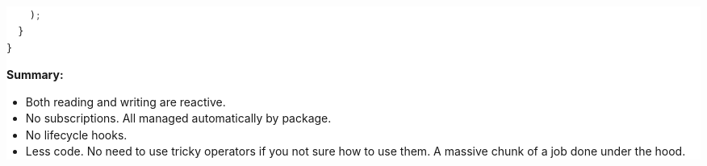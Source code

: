 ```ts
    );
  }
}
```

**Summary:**

- Both reading and writing are reactive.
- No subscriptions. All managed automatically by package.
- No lifecycle hooks.
- Less code. No need to use tricky operators if you not sure how to use them. A massive chunk of a job done under the hood.
